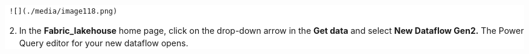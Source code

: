      ![](./media/image118.png)

2.  In the **Fabric_lakehouse** home page, click on the drop-down arrow
    in the **Get data** and select **New Dataflow Gen2.** The Power
    Query editor for your new dataflow opens.
